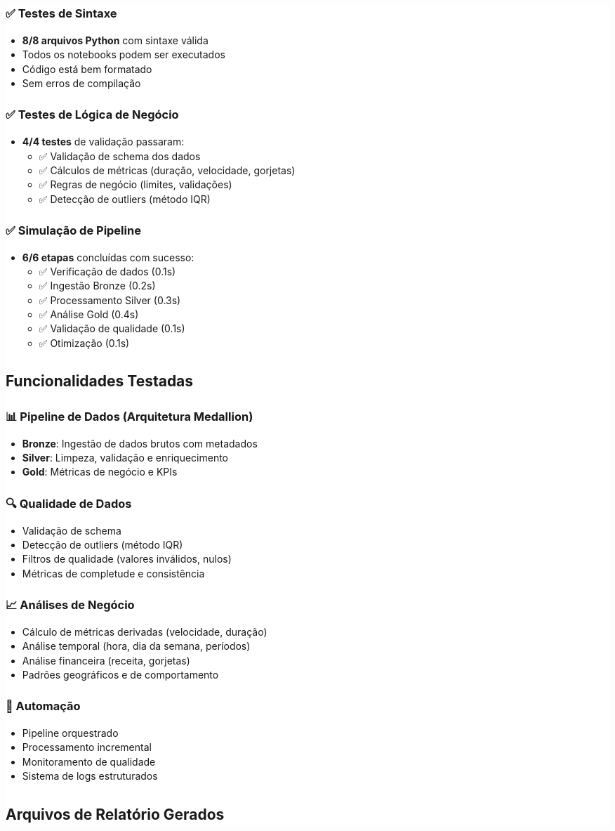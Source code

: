 ### ✅ Testes de Sintaxe
- **8/8 arquivos Python** com sintaxe válida
- Todos os notebooks podem ser executados
- Código está bem formatado
- Sem erros de compilação

### ✅ Testes de Lógica de Negócio
- **4/4 testes** de validação passaram:
  - ✅ Validação de schema dos dados
  - ✅ Cálculos de métricas (duração, velocidade, gorjetas)
  - ✅ Regras de negócio (limites, validações)
  - ✅ Detecção de outliers (método IQR)

### ✅ Simulação de Pipeline
- **6/6 etapas** concluídas com sucesso:
  - ✅ Verificação de dados (0.1s)
  - ✅ Ingestão Bronze (0.2s)
  - ✅ Processamento Silver (0.3s)
  - ✅ Análise Gold (0.4s)
  - ✅ Validação de qualidade (0.1s)
  - ✅ Otimização (0.1s)

## Funcionalidades Testadas

### 📊 Pipeline de Dados (Arquitetura Medallion)
- **Bronze**: Ingestão de dados brutos com metadados
- **Silver**: Limpeza, validação e enriquecimento
- **Gold**: Métricas de negócio e KPIs

### 🔍 Qualidade de Dados
- Validação de schema
- Detecção de outliers (método IQR)
- Filtros de qualidade (valores inválidos, nulos)
- Métricas de completude e consistência

### 📈 Análises de Negócio
- Cálculo de métricas derivadas (velocidade, duração)
- Análise temporal (hora, dia da semana, períodos)
- Análise financeira (receita, gorjetas)
- Padrões geográficos e de comportamento

### 🤖 Automação
- Pipeline orquestrado
- Processamento incremental
- Monitoramento de qualidade
- Sistema de logs estruturados

## Arquivos de Relatório Gerados

